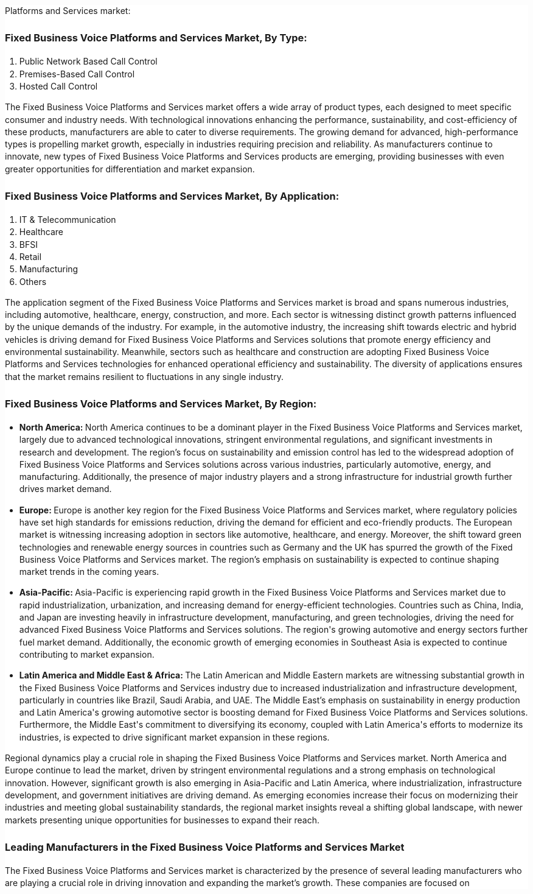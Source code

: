 Platforms and Services market:</p><h3><strong>Fixed Business Voice Platforms and Services Market, By Type:<br /></strong></h3><ol><li>Public Network Based Call Control<li> Premises-Based Call Control<li> Hosted Call Control</li></ol><p>The Fixed Business Voice Platforms and Services market offers a wide array of product types, each designed to meet specific consumer and industry needs. With technological innovations enhancing the performance, sustainability, and cost-efficiency of these products, manufacturers are able to cater to diverse requirements. The growing demand for advanced, high-performance types is propelling market growth, especially in industries requiring precision and reliability. As manufacturers continue to innovate, new types of Fixed Business Voice Platforms and Services products are emerging, providing businesses with even greater opportunities for differentiation and market expansion.</p><h3>Fixed Business Voice Platforms and Services Market,&nbsp;By Application:</h3><ol><li>IT & Telecommunication<li> Healthcare<li> BFSI<li> Retail<li> Manufacturing<li> Others</li></ol><p>The application segment of the Fixed Business Voice Platforms and Services market is broad and spans numerous industries, including automotive, healthcare, energy, construction, and more. Each sector is witnessing distinct growth patterns influenced by the unique demands of the industry. For example, in the automotive industry, the increasing shift towards electric and hybrid vehicles is driving demand for Fixed Business Voice Platforms and Services solutions that promote energy efficiency and environmental sustainability. Meanwhile, sectors such as healthcare and construction are adopting Fixed Business Voice Platforms and Services technologies for enhanced operational efficiency and sustainability. The diversity of applications ensures that the market remains resilient to fluctuations in any single industry.</p><h3>Fixed Business Voice Platforms and Services Market, By Region:</h3><ul><li><p><strong>North America:&nbsp;</strong>North America continues to be a dominant player in the Fixed Business Voice Platforms and Services market, largely due to advanced technological innovations, stringent environmental regulations, and significant investments in research and development. The region&rsquo;s focus on sustainability and emission control has led to the widespread adoption of Fixed Business Voice Platforms and Services solutions across various industries, particularly automotive, energy, and manufacturing. Additionally, the presence of major industry players and a strong infrastructure for industrial growth further drives market demand.</p></li><li><p><strong><strong>Europe:&nbsp;</strong></strong>Europe is another key region for the Fixed Business Voice Platforms and Services market, where regulatory policies have set high standards for emissions reduction, driving the demand for efficient and eco-friendly products. The European market is witnessing increasing adoption in sectors like automotive, healthcare, and energy. Moreover, the shift toward green technologies and renewable energy sources in countries such as Germany and the UK has spurred the growth of the Fixed Business Voice Platforms and Services market. The region&rsquo;s emphasis on sustainability is expected to continue shaping market trends in the coming years.</p></li><li><p><strong><strong>Asia-Pacific:&nbsp;</strong></strong>Asia-Pacific is experiencing rapid growth in the Fixed Business Voice Platforms and Services market due to rapid industrialization, urbanization, and increasing demand for energy-efficient technologies. Countries such as China, India, and Japan are investing heavily in infrastructure development, manufacturing, and green technologies, driving the need for advanced Fixed Business Voice Platforms and Services solutions. The region's growing automotive and energy sectors further fuel market demand. Additionally, the economic growth of emerging economies in Southeast Asia is expected to continue contributing to market expansion.</p></li><li><p><strong><strong>Latin America and Middle East &amp; Africa:&nbsp;</strong></strong>The Latin American and Middle Eastern markets are witnessing substantial growth in the Fixed Business Voice Platforms and Services industry due to increased industrialization and infrastructure development, particularly in countries like Brazil, Saudi Arabia, and UAE. The Middle East&rsquo;s emphasis on sustainability in energy production and Latin America's growing automotive sector is boosting demand for Fixed Business Voice Platforms and Services solutions. Furthermore, the Middle East's commitment to diversifying its economy, coupled with Latin America's efforts to modernize its industries, is expected to drive significant market expansion in these regions.</p></li></ul><p>Regional dynamics play a crucial role in shaping the Fixed Business Voice Platforms and Services market. North America and Europe continue to lead the market, driven by stringent environmental regulations and a strong emphasis on technological innovation. However, significant growth is also emerging in Asia-Pacific and Latin America, where industrialization, infrastructure development, and government initiatives are driving demand. As emerging economies increase their focus on modernizing their industries and meeting global sustainability standards, the regional market insights reveal a shifting global landscape, with newer markets presenting unique opportunities for businesses to expand their reach.</p><h3><strong>Leading Manufacturers in the Fixed Business Voice Platforms and Services Market</strong></h3><p>The Fixed Business Voice Platforms and Services market is characterized by the presence of several leading manufacturers who are playing a crucial role in driving innovation and expanding the market&rsquo;s growth. These companies are focused on